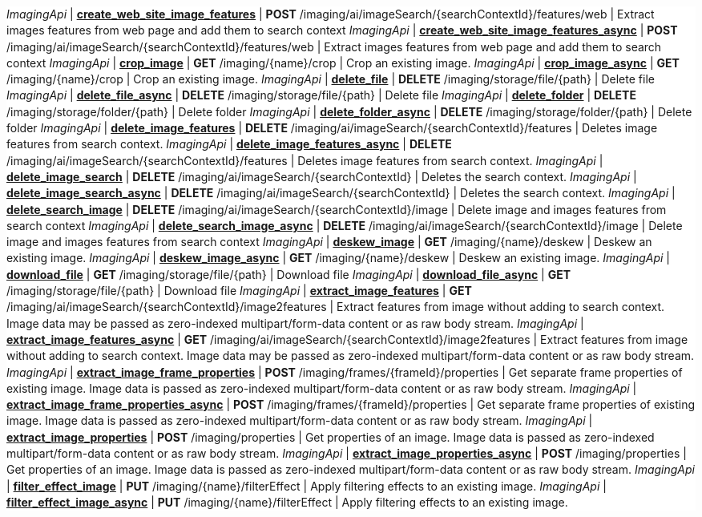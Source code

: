*ImagingApi* | [**create_web_site_image_features**](ImagingApi.md#create_web_site_image_features) | **POST** /imaging/ai/imageSearch/{searchContextId}/features/web | Extract images features from web page and add them to search context
*ImagingApi* | [**create_web_site_image_features_async**](ImagingApi.md#create_web_site_image_features_async) | **POST** /imaging/ai/imageSearch/{searchContextId}/features/web | Extract images features from web page and add them to search context
*ImagingApi* | [**crop_image**](ImagingApi.md#crop_image) | **GET** /imaging/{name}/crop | Crop an existing image.
*ImagingApi* | [**crop_image_async**](ImagingApi.md#crop_image_async) | **GET** /imaging/{name}/crop | Crop an existing image.
*ImagingApi* | [**delete_file**](ImagingApi.md#delete_file) | **DELETE** /imaging/storage/file/{path} | Delete file
*ImagingApi* | [**delete_file_async**](ImagingApi.md#delete_file_async) | **DELETE** /imaging/storage/file/{path} | Delete file
*ImagingApi* | [**delete_folder**](ImagingApi.md#delete_folder) | **DELETE** /imaging/storage/folder/{path} | Delete folder
*ImagingApi* | [**delete_folder_async**](ImagingApi.md#delete_folder_async) | **DELETE** /imaging/storage/folder/{path} | Delete folder
*ImagingApi* | [**delete_image_features**](ImagingApi.md#delete_image_features) | **DELETE** /imaging/ai/imageSearch/{searchContextId}/features | Deletes image features from search context.
*ImagingApi* | [**delete_image_features_async**](ImagingApi.md#delete_image_features_async) | **DELETE** /imaging/ai/imageSearch/{searchContextId}/features | Deletes image features from search context.
*ImagingApi* | [**delete_image_search**](ImagingApi.md#delete_image_search) | **DELETE** /imaging/ai/imageSearch/{searchContextId} | Deletes the search context.
*ImagingApi* | [**delete_image_search_async**](ImagingApi.md#delete_image_search_async) | **DELETE** /imaging/ai/imageSearch/{searchContextId} | Deletes the search context.
*ImagingApi* | [**delete_search_image**](ImagingApi.md#delete_search_image) | **DELETE** /imaging/ai/imageSearch/{searchContextId}/image | Delete image and images features from search context
*ImagingApi* | [**delete_search_image_async**](ImagingApi.md#delete_search_image_async) | **DELETE** /imaging/ai/imageSearch/{searchContextId}/image | Delete image and images features from search context
*ImagingApi* | [**deskew_image**](ImagingApi.md#deskew_image) | **GET** /imaging/{name}/deskew | Deskew an existing image.
*ImagingApi* | [**deskew_image_async**](ImagingApi.md#deskew_image_async) | **GET** /imaging/{name}/deskew | Deskew an existing image.
*ImagingApi* | [**download_file**](ImagingApi.md#download_file) | **GET** /imaging/storage/file/{path} | Download file
*ImagingApi* | [**download_file_async**](ImagingApi.md#download_file_async) | **GET** /imaging/storage/file/{path} | Download file
*ImagingApi* | [**extract_image_features**](ImagingApi.md#extract_image_features) | **GET** /imaging/ai/imageSearch/{searchContextId}/image2features | Extract features from image without adding to search context. Image data may be passed as zero-indexed multipart/form-data content or as raw body stream.
*ImagingApi* | [**extract_image_features_async**](ImagingApi.md#extract_image_features_async) | **GET** /imaging/ai/imageSearch/{searchContextId}/image2features | Extract features from image without adding to search context. Image data may be passed as zero-indexed multipart/form-data content or as raw body stream.
*ImagingApi* | [**extract_image_frame_properties**](ImagingApi.md#extract_image_frame_properties) | **POST** /imaging/frames/{frameId}/properties | Get separate frame properties of existing image. Image data is passed as zero-indexed multipart/form-data content or as raw body stream.
*ImagingApi* | [**extract_image_frame_properties_async**](ImagingApi.md#extract_image_frame_properties_async) | **POST** /imaging/frames/{frameId}/properties | Get separate frame properties of existing image. Image data is passed as zero-indexed multipart/form-data content or as raw body stream.
*ImagingApi* | [**extract_image_properties**](ImagingApi.md#extract_image_properties) | **POST** /imaging/properties | Get properties of an image. Image data is passed as zero-indexed multipart/form-data content or as raw body stream.
*ImagingApi* | [**extract_image_properties_async**](ImagingApi.md#extract_image_properties_async) | **POST** /imaging/properties | Get properties of an image. Image data is passed as zero-indexed multipart/form-data content or as raw body stream.
*ImagingApi* | [**filter_effect_image**](ImagingApi.md#filter_effect_image) | **PUT** /imaging/{name}/filterEffect | Apply filtering effects to an existing image.
*ImagingApi* | [**filter_effect_image_async**](ImagingApi.md#filter_effect_image_async) | **PUT** /imaging/{name}/filterEffect | Apply filtering effects to an existing image.